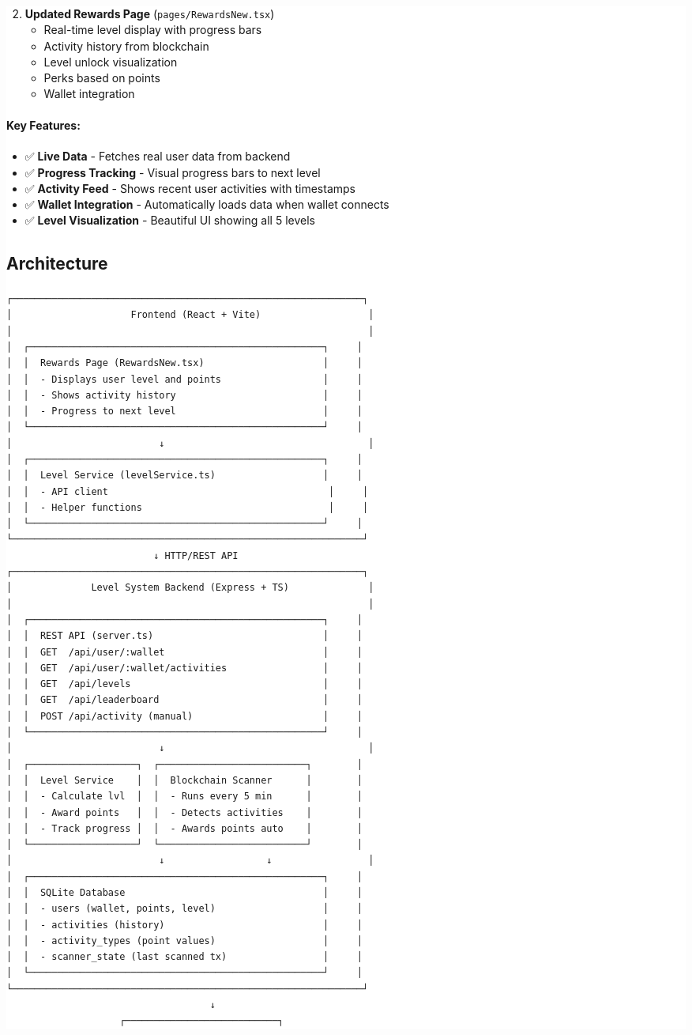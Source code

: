 2. **Updated Rewards Page** (`pages/RewardsNew.tsx`)
   - Real-time level display with progress bars
   - Activity history from blockchain
   - Level unlock visualization
   - Perks based on points
   - Wallet integration

#### Key Features:

- ✅ **Live Data** - Fetches real user data from backend
- ✅ **Progress Tracking** - Visual progress bars to next level
- ✅ **Activity Feed** - Shows recent user activities with timestamps
- ✅ **Wallet Integration** - Automatically loads data when wallet connects
- ✅ **Level Visualization** - Beautiful UI showing all 5 levels

## Architecture

```
┌──────────────────────────────────────────────────────────────┐
│                     Frontend (React + Vite)                   │
│                                                               │
│  ┌────────────────────────────────────────────────────┐     │
│  │  Rewards Page (RewardsNew.tsx)                     │     │
│  │  - Displays user level and points                  │     │
│  │  - Shows activity history                          │     │
│  │  - Progress to next level                          │     │
│  └────────────────────────────────────────────────────┘     │
│                          ↓                                    │
│  ┌────────────────────────────────────────────────────┐     │
│  │  Level Service (levelService.ts)                   │     │
│  │  - API client                                       │     │
│  │  - Helper functions                                 │     │
│  └────────────────────────────────────────────────────┘     │
└──────────────────────────────────────────────────────────────┘
                          ↓ HTTP/REST API
┌──────────────────────────────────────────────────────────────┐
│              Level System Backend (Express + TS)              │
│                                                               │
│  ┌────────────────────────────────────────────────────┐     │
│  │  REST API (server.ts)                              │     │
│  │  GET  /api/user/:wallet                            │     │
│  │  GET  /api/user/:wallet/activities                 │     │
│  │  GET  /api/levels                                  │     │
│  │  GET  /api/leaderboard                             │     │
│  │  POST /api/activity (manual)                       │     │
│  └────────────────────────────────────────────────────┘     │
│                          ↓                                    │
│  ┌───────────────────┐  ┌──────────────────────────┐        │
│  │  Level Service    │  │  Blockchain Scanner      │        │
│  │  - Calculate lvl  │  │  - Runs every 5 min      │        │
│  │  - Award points   │  │  - Detects activities    │        │
│  │  - Track progress │  │  - Awards points auto    │        │
│  └───────────────────┘  └──────────────────────────┘        │
│                          ↓                  ↓                 │
│  ┌────────────────────────────────────────────────────┐     │
│  │  SQLite Database                                   │     │
│  │  - users (wallet, points, level)                   │     │
│  │  - activities (history)                            │     │
│  │  - activity_types (point values)                   │     │
│  │  - scanner_state (last scanned tx)                 │     │
│  └────────────────────────────────────────────────────┘     │
└──────────────────────────────────────────────────────────────┘
                                    ↓
                    ┌───────────────────────────┐
```